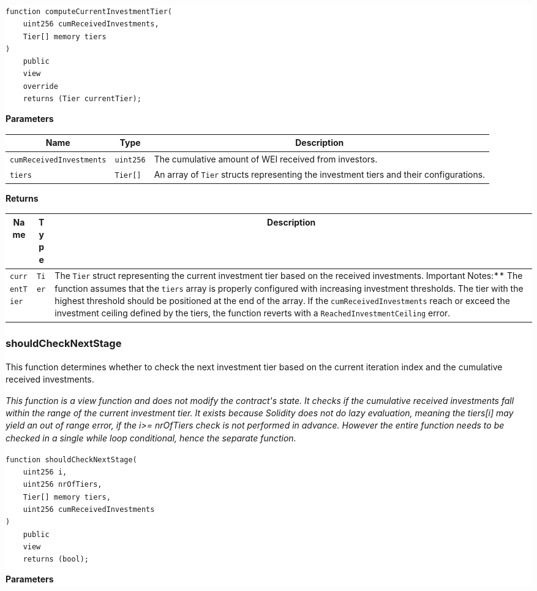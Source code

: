 ```solidity
function computeCurrentInvestmentTier(
    uint256 cumReceivedInvestments,
    Tier[] memory tiers
)
    public
    view
    override
    returns (Tier currentTier);
```

**Parameters**

| Name                     | Type      | Description                                                                            |
| ------------------------ | --------- | -------------------------------------------------------------------------------------- |
| `cumReceivedInvestments` | `uint256` | The cumulative amount of WEI received from investors.                                  |
| `tiers`                  | `Tier[]`  | An array of `Tier` structs representing the investment tiers and their configurations. |

**Returns**

| Name          | Type   | Description                                                                                                                                                                                                                                                                                                                                                                                                                                                               |
| ------------- | ------ | ------------------------------------------------------------------------------------------------------------------------------------------------------------------------------------------------------------------------------------------------------------------------------------------------------------------------------------------------------------------------------------------------------------------------------------------------------------------------- |
| `currentTier` | `Tier` | The `Tier` struct representing the current investment tier based on the received investments. Important Notes:\*\* The function assumes that the `tiers` array is properly configured with increasing investment thresholds. The tier with the highest threshold should be positioned at the end of the array. If the `cumReceivedInvestments` reach or exceed the investment ceiling defined by the tiers, the function reverts with a `ReachedInvestmentCeiling` error. |

### shouldCheckNextStage

This function determines whether to check the next investment tier based on the current iteration index and
the cumulative received investments.

*This function is a view function and does not modify the contract's state. It checks if the cumulative received
investments fall within the range of the current investment tier. It exists because Solidity does not do lazy
evaluation, meaning the tiers\[i\] may yield an out of range error, if the i>= nrOfTiers check is not performed in
advance. However the entire function needs to be checked in a single while loop conditional, hence the separate
function.*

```solidity
function shouldCheckNextStage(
    uint256 i,
    uint256 nrOfTiers,
    Tier[] memory tiers,
    uint256 cumReceivedInvestments
)
    public
    view
    returns (bool);
```

**Parameters**
